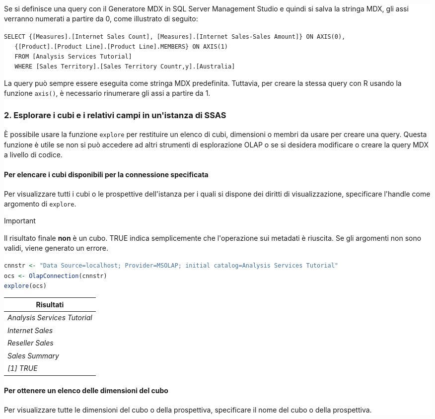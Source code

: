 Se si definisce una query con il Generatore MDX in SQL Server Management Studio e quindi si salva la stringa MDX, gli assi verranno numerati a partire da 0, come illustrato di seguito: 

```MDX
SELECT {[Measures].[Internet Sales Count], [Measures].[Internet Sales-Sales Amount]} ON AXIS(0), 
   {[Product].[Product Line].[Product Line].MEMBERS} ON AXIS(1) 
   FROM [Analysis Services Tutorial] 
   WHERE [Sales Territory].[Sales Territory Countr,y].[Australia]
```

La query può sempre essere eseguita come stringa MDX predefinita. Tuttavia, per creare la stessa query con R usando la funzione `axis()`, è necessario rinumerare gli assi a partire da 1.

### <a name="2-explore-cubes-and-their-fields-on-an-ssas-instance"></a>2. Esplorare i cubi e i relativi campi in un'istanza di SSAS

È possibile usare la funzione `explore` per restituire un elenco di cubi, dimensioni o membri da usare per creare una query. Questa funzione è utile se non si può accedere ad altri strumenti di esplorazione OLAP o se si desidera modificare o creare la query MDX a livello di codice.

#### <a name="to-list-the-cubes-available-on-the-specified-connection"></a>Per elencare i cubi disponibili per la connessione specificata

Per visualizzare tutti i cubi o le prospettive dell'istanza per i quali si dispone dei diritti di visualizzazione, specificare l'handle come argomento di `explore`.

> [!IMPORTANT]
> Il risultato finale **non** è un cubo. TRUE indica semplicemente che l'operazione sui metadati è riuscita. Se gli argomenti non sono validi, viene generato un errore.

```R
cnnstr <- "Data Source=localhost; Provider=MSOLAP; initial catalog=Analysis Services Tutorial"
ocs <- OlapConnection(cnnstr)
explore(ocs)
```

| Risultati  |
| ----|
| _Analysis Services Tutorial_|
|_Internet Sales_|
|_Reseller Sales_|
|_Sales Summary_|
|_[1] TRUE_|

#### <a name="to-get-a-list-of-cube-dimensions"></a>Per ottenere un elenco delle dimensioni del cubo

Per visualizzare tutte le dimensioni del cubo o della prospettiva, specificare il nome del cubo o della prospettiva.

